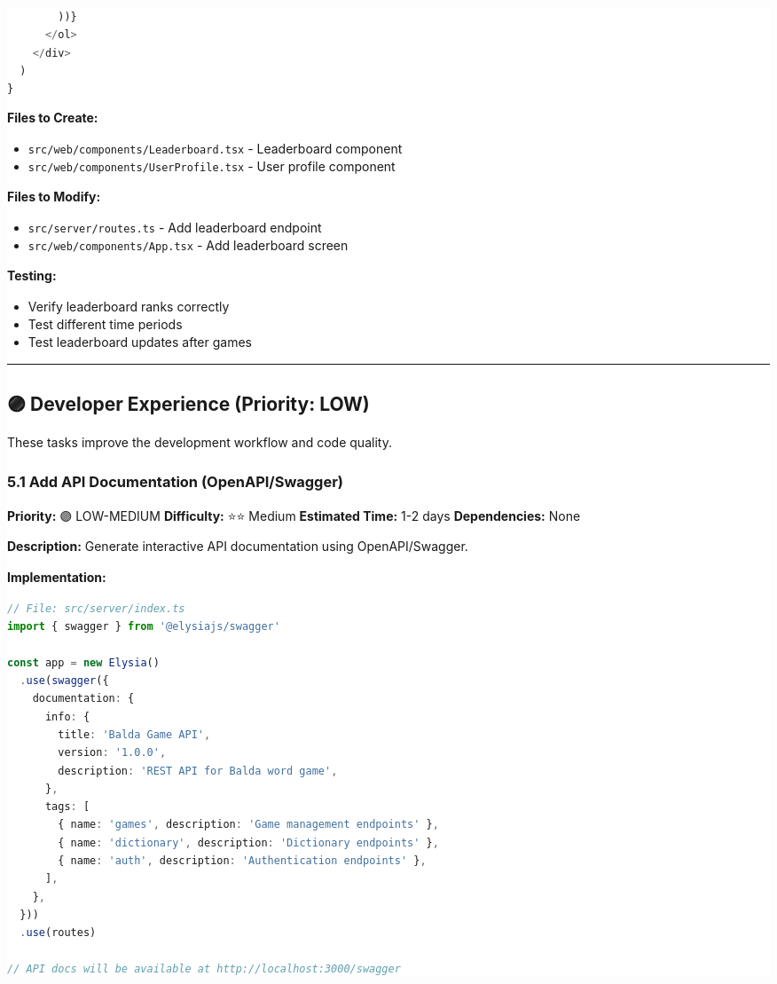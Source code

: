 ```typescript
        ))}
      </ol>
    </div>
  )
}
```

**Files to Create:**
- `src/web/components/Leaderboard.tsx` - Leaderboard component
- `src/web/components/UserProfile.tsx` - User profile component

**Files to Modify:**
- `src/server/routes.ts` - Add leaderboard endpoint
- `src/web/components/App.tsx` - Add leaderboard screen

**Testing:**
- Verify leaderboard ranks correctly
- Test different time periods
- Test leaderboard updates after games

---

## 🟣 Developer Experience (Priority: LOW)

These tasks improve the development workflow and code quality.

### 5.1 Add API Documentation (OpenAPI/Swagger)

**Priority:** 🟣 LOW-MEDIUM
**Difficulty:** ⭐⭐ Medium
**Estimated Time:** 1-2 days
**Dependencies:** None

**Description:**
Generate interactive API documentation using OpenAPI/Swagger.

**Implementation:**

```typescript
// File: src/server/index.ts
import { swagger } from '@elysiajs/swagger'

const app = new Elysia()
  .use(swagger({
    documentation: {
      info: {
        title: 'Balda Game API',
        version: '1.0.0',
        description: 'REST API for Balda word game',
      },
      tags: [
        { name: 'games', description: 'Game management endpoints' },
        { name: 'dictionary', description: 'Dictionary endpoints' },
        { name: 'auth', description: 'Authentication endpoints' },
      ],
    },
  }))
  .use(routes)

// API docs will be available at http://localhost:3000/swagger
```
